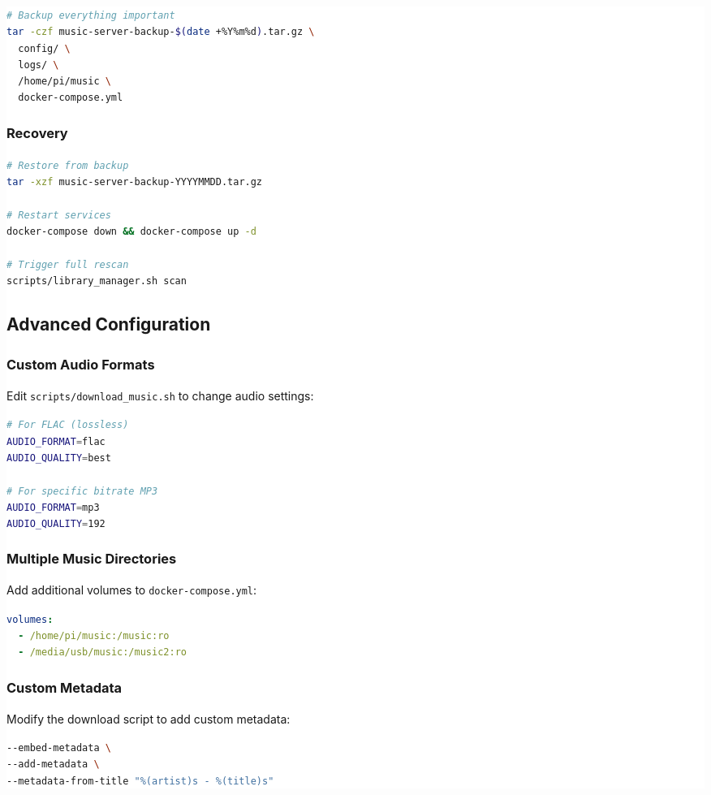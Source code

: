 ```bash
# Backup everything important
tar -czf music-server-backup-$(date +%Y%m%d).tar.gz \
  config/ \
  logs/ \
  /home/pi/music \
  docker-compose.yml
```

### Recovery

```bash
# Restore from backup
tar -xzf music-server-backup-YYYYMMDD.tar.gz

# Restart services
docker-compose down && docker-compose up -d

# Trigger full rescan
scripts/library_manager.sh scan
```

## Advanced Configuration

### Custom Audio Formats

Edit `scripts/download_music.sh` to change audio settings:
```bash
# For FLAC (lossless)
AUDIO_FORMAT=flac
AUDIO_QUALITY=best

# For specific bitrate MP3
AUDIO_FORMAT=mp3
AUDIO_QUALITY=192
```

### Multiple Music Directories

Add additional volumes to `docker-compose.yml`:
```yaml
volumes:
  - /home/pi/music:/music:ro
  - /media/usb/music:/music2:ro
```

### Custom Metadata

Modify the download script to add custom metadata:
```bash
--embed-metadata \
--add-metadata \
--metadata-from-title "%(artist)s - %(title)s"
```

